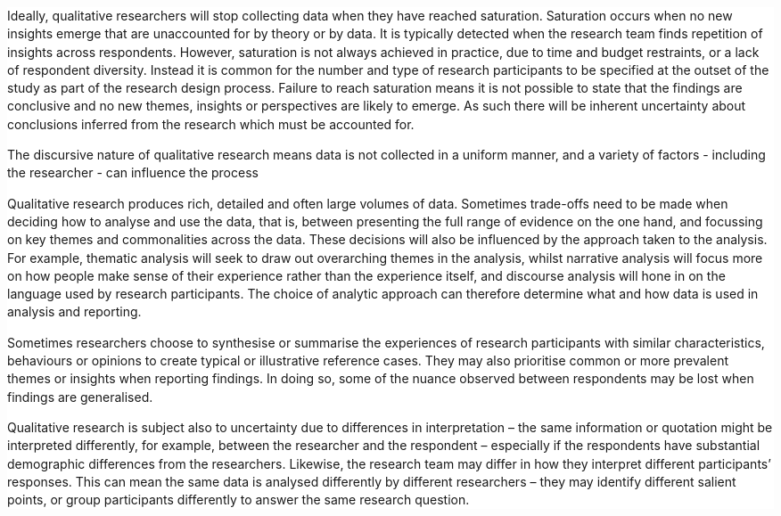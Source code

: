 Ideally, qualitative researchers will stop collecting data when they have reached saturation. Saturation occurs when no new insights emerge that are unaccounted for by theory or by data. It is typically detected when the research team finds repetition of insights across respondents. However, saturation is not always achieved in practice, due to time and budget restraints, or a lack of respondent diversity. Instead it is common for the number and type of research participants to be specified at the outset of the study as part of the research design process. Failure to reach saturation means it is not possible to state that the findings are conclusive and no new themes, insights or perspectives are likely to emerge. As such there will be inherent uncertainty about conclusions inferred from the research which must be accounted for.

The discursive nature of qualitative research means data is not collected in a uniform manner, and a variety of factors - including the researcher - can influence the process

Qualitative research produces rich, detailed and often large volumes of data. Sometimes trade-offs need to be made when deciding how to analyse and use the data, that is, between presenting the full range of evidence on the one hand, and focussing on key themes and commonalities across the data. These decisions will also be influenced by the approach taken to the analysis. For example, thematic analysis will seek to draw out overarching themes in the analysis, whilst narrative analysis will focus more on how people make sense of their experience rather than the experience itself, and discourse analysis will hone in on the language used by research participants. The choice of analytic approach can therefore determine what and how data is used in analysis and reporting.

Sometimes researchers choose to synthesise or summarise the experiences of research participants with similar characteristics, behaviours or opinions to create typical or illustrative reference cases. They may also prioritise common or more prevalent themes or insights when reporting findings. In doing so, some of the nuance observed between respondents may be lost when findings are generalised.

Qualitative research is subject also to uncertainty due to differences in interpretation – the same information or quotation might be interpreted differently, for example, between the researcher and the respondent – especially if the respondents have substantial demographic differences from the researchers. Likewise, the research team may differ in how they interpret different participants’ responses. This can mean the same data is analysed differently by different researchers – they may identify different salient points, or group participants differently to answer the same research question.
